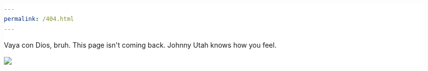 ```yaml
---
permalink: /404.html
---
```


<p>Vaya con Dios, bruh. This page isn't coming back. Johnny Utah knows how you feel.</p>
<img class="img-fluid" style="width: 100%;" src="/assets/images/giphy.gif">
